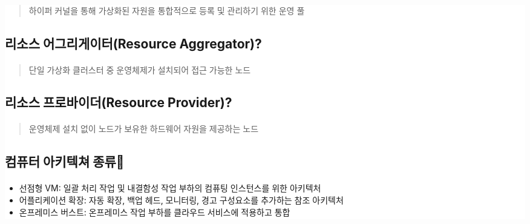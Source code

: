 > 하이퍼 커널을 통해 가상화된 자원을 통합적으로 등록 및 관리하기 위한 운영 풀



## 리소스 어그리게이터(Resource Aggregator)?

> 단일 가상화 클러스터 중 운영체제가 설치되어 접근 가능한 노드



## 리소스 프로바이더(Resource Provider)?

> 운영체제 설치 없이 노드가 보유한 하드웨어 자원을 제공하는 노드



## 컴퓨터 아키텍쳐 종류:office:

- 선점형 VM: 일괄 처리 작업 및 내결함성 작업 부하의 컴퓨팅 인스턴스를 위한 아키텍처
- 어플리케이션 확장: 자동 확장, 백업 헤드, 모니터링, 경고 구성요소를 추가하는 참조 아키텍처
- 온프레미스 버스트: 온프레미스 작업 부하를 클라우드 서비스에 적용하고 통합